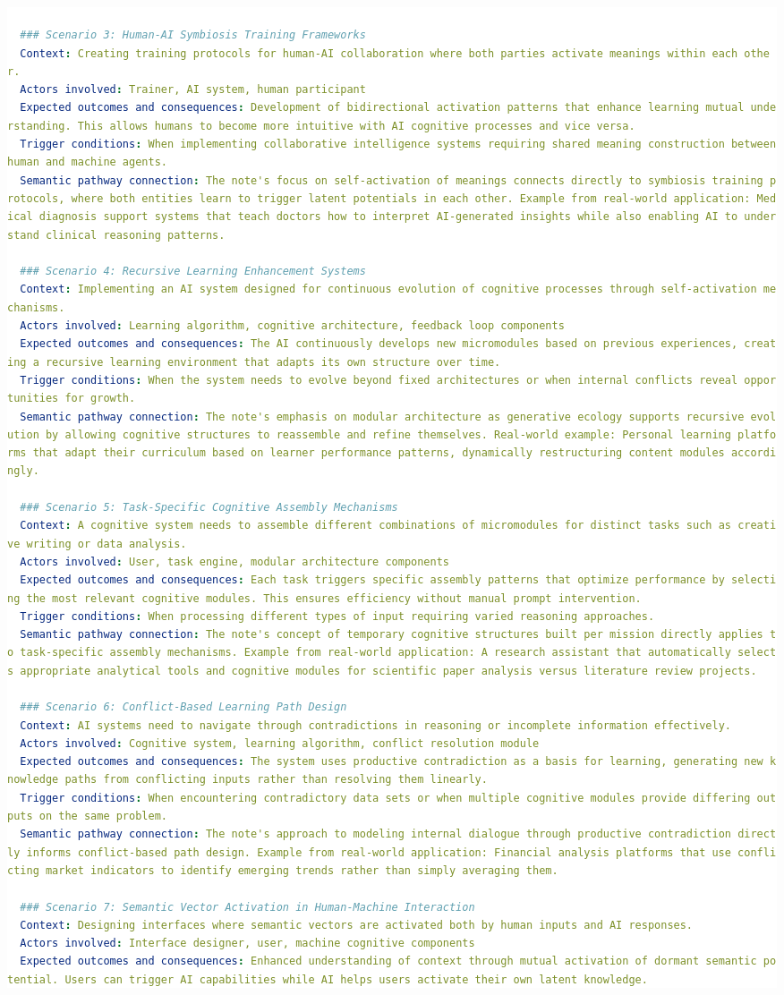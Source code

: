 ```yaml

  ### Scenario 3: Human-AI Symbiosis Training Frameworks
  Context: Creating training protocols for human-AI collaboration where both parties activate meanings within each other.
  Actors involved: Trainer, AI system, human participant
  Expected outcomes and consequences: Development of bidirectional activation patterns that enhance learning mutual understanding. This allows humans to become more intuitive with AI cognitive processes and vice versa.
  Trigger conditions: When implementing collaborative intelligence systems requiring shared meaning construction between human and machine agents.
  Semantic pathway connection: The note's focus on self-activation of meanings connects directly to symbiosis training protocols, where both entities learn to trigger latent potentials in each other. Example from real-world application: Medical diagnosis support systems that teach doctors how to interpret AI-generated insights while also enabling AI to understand clinical reasoning patterns.

  ### Scenario 4: Recursive Learning Enhancement Systems
  Context: Implementing an AI system designed for continuous evolution of cognitive processes through self-activation mechanisms.
  Actors involved: Learning algorithm, cognitive architecture, feedback loop components
  Expected outcomes and consequences: The AI continuously develops new micromodules based on previous experiences, creating a recursive learning environment that adapts its own structure over time.
  Trigger conditions: When the system needs to evolve beyond fixed architectures or when internal conflicts reveal opportunities for growth.
  Semantic pathway connection: The note's emphasis on modular architecture as generative ecology supports recursive evolution by allowing cognitive structures to reassemble and refine themselves. Real-world example: Personal learning platforms that adapt their curriculum based on learner performance patterns, dynamically restructuring content modules accordingly.

  ### Scenario 5: Task-Specific Cognitive Assembly Mechanisms
  Context: A cognitive system needs to assemble different combinations of micromodules for distinct tasks such as creative writing or data analysis.
  Actors involved: User, task engine, modular architecture components
  Expected outcomes and consequences: Each task triggers specific assembly patterns that optimize performance by selecting the most relevant cognitive modules. This ensures efficiency without manual prompt intervention.
  Trigger conditions: When processing different types of input requiring varied reasoning approaches.
  Semantic pathway connection: The note's concept of temporary cognitive structures built per mission directly applies to task-specific assembly mechanisms. Example from real-world application: A research assistant that automatically selects appropriate analytical tools and cognitive modules for scientific paper analysis versus literature review projects.

  ### Scenario 6: Conflict-Based Learning Path Design
  Context: AI systems need to navigate through contradictions in reasoning or incomplete information effectively.
  Actors involved: Cognitive system, learning algorithm, conflict resolution module
  Expected outcomes and consequences: The system uses productive contradiction as a basis for learning, generating new knowledge paths from conflicting inputs rather than resolving them linearly.
  Trigger conditions: When encountering contradictory data sets or when multiple cognitive modules provide differing outputs on the same problem.
  Semantic pathway connection: The note's approach to modeling internal dialogue through productive contradiction directly informs conflict-based path design. Example from real-world application: Financial analysis platforms that use conflicting market indicators to identify emerging trends rather than simply averaging them.

  ### Scenario 7: Semantic Vector Activation in Human-Machine Interaction
  Context: Designing interfaces where semantic vectors are activated both by human inputs and AI responses.
  Actors involved: Interface designer, user, machine cognitive components
  Expected outcomes and consequences: Enhanced understanding of context through mutual activation of dormant semantic potential. Users can trigger AI capabilities while AI helps users activate their own latent knowledge.
```